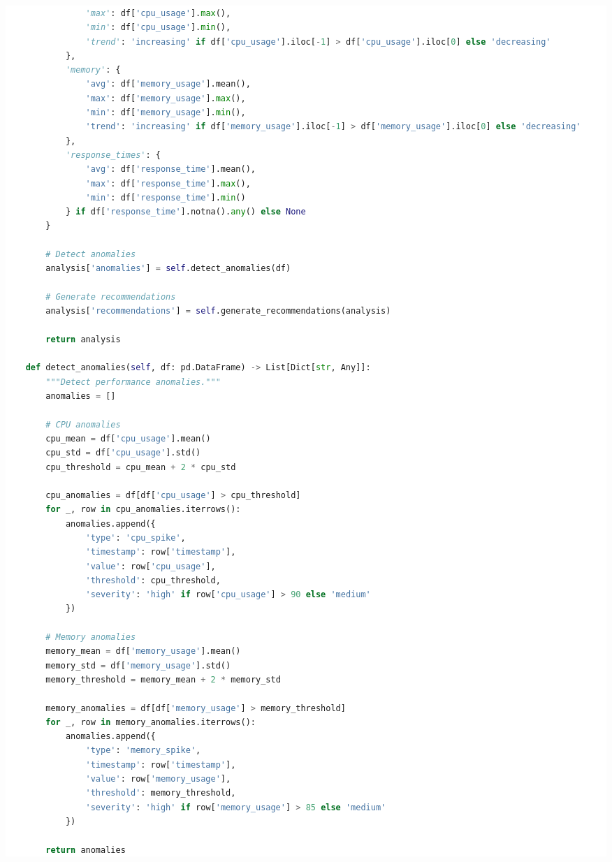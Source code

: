 ```python
                'max': df['cpu_usage'].max(),
                'min': df['cpu_usage'].min(),
                'trend': 'increasing' if df['cpu_usage'].iloc[-1] > df['cpu_usage'].iloc[0] else 'decreasing'
            },
            'memory': {
                'avg': df['memory_usage'].mean(),
                'max': df['memory_usage'].max(),
                'min': df['memory_usage'].min(),
                'trend': 'increasing' if df['memory_usage'].iloc[-1] > df['memory_usage'].iloc[0] else 'decreasing'
            },
            'response_times': {
                'avg': df['response_time'].mean(),
                'max': df['response_time'].max(),
                'min': df['response_time'].min()
            } if df['response_time'].notna().any() else None
        }

        # Detect anomalies
        analysis['anomalies'] = self.detect_anomalies(df)
        
        # Generate recommendations
        analysis['recommendations'] = self.generate_recommendations(analysis)

        return analysis

    def detect_anomalies(self, df: pd.DataFrame) -> List[Dict[str, Any]]:
        """Detect performance anomalies."""
        anomalies = []

        # CPU anomalies
        cpu_mean = df['cpu_usage'].mean()
        cpu_std = df['cpu_usage'].std()
        cpu_threshold = cpu_mean + 2 * cpu_std

        cpu_anomalies = df[df['cpu_usage'] > cpu_threshold]
        for _, row in cpu_anomalies.iterrows():
            anomalies.append({
                'type': 'cpu_spike',
                'timestamp': row['timestamp'],
                'value': row['cpu_usage'],
                'threshold': cpu_threshold,
                'severity': 'high' if row['cpu_usage'] > 90 else 'medium'
            })

        # Memory anomalies
        memory_mean = df['memory_usage'].mean()
        memory_std = df['memory_usage'].std()
        memory_threshold = memory_mean + 2 * memory_std

        memory_anomalies = df[df['memory_usage'] > memory_threshold]
        for _, row in memory_anomalies.iterrows():
            anomalies.append({
                'type': 'memory_spike',
                'timestamp': row['timestamp'],
                'value': row['memory_usage'],
                'threshold': memory_threshold,
                'severity': 'high' if row['memory_usage'] > 85 else 'medium'
            })

        return anomalies

```